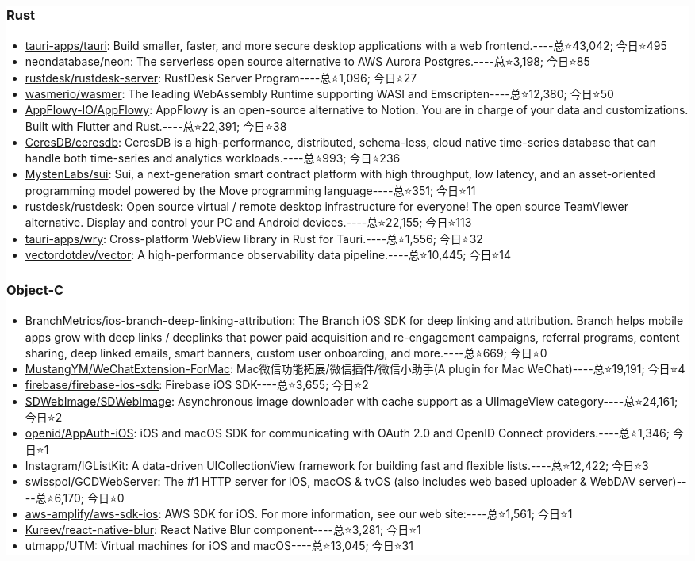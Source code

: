 ### Rust 
- [tauri-apps/tauri](https://github.com/tauri-apps/tauri): Build smaller, faster, and more secure desktop applications with a web frontend.----总⭐️43,042; 今日⭐️495 
- [neondatabase/neon](https://github.com/neondatabase/neon): The serverless open source alternative to AWS Aurora Postgres.----总⭐️3,198; 今日⭐️85 
- [rustdesk/rustdesk-server](https://github.com/rustdesk/rustdesk-server): RustDesk Server Program----总⭐️1,096; 今日⭐️27 
- [wasmerio/wasmer](https://github.com/wasmerio/wasmer): The leading WebAssembly Runtime supporting WASI and Emscripten----总⭐️12,380; 今日⭐️50 
- [AppFlowy-IO/AppFlowy](https://github.com/AppFlowy-IO/AppFlowy): AppFlowy is an open-source alternative to Notion. You are in charge of your data and customizations. Built with Flutter and Rust.----总⭐️22,391; 今日⭐️38 
- [CeresDB/ceresdb](https://github.com/CeresDB/ceresdb): CeresDB is a high-performance, distributed, schema-less, cloud native time-series database that can handle both time-series and analytics workloads.----总⭐️993; 今日⭐️236 
- [MystenLabs/sui](https://github.com/MystenLabs/sui): Sui, a next-generation smart contract platform with high throughput, low latency, and an asset-oriented programming model powered by the Move programming language----总⭐️351; 今日⭐️11 
- [rustdesk/rustdesk](https://github.com/rustdesk/rustdesk): Open source virtual / remote desktop infrastructure for everyone! The open source TeamViewer alternative. Display and control your PC and Android devices.----总⭐️22,155; 今日⭐️113 
- [tauri-apps/wry](https://github.com/tauri-apps/wry): Cross-platform WebView library in Rust for Tauri.----总⭐️1,556; 今日⭐️32 
- [vectordotdev/vector](https://github.com/vectordotdev/vector): A high-performance observability data pipeline.----总⭐️10,445; 今日⭐️14 

### Object-C 
- [BranchMetrics/ios-branch-deep-linking-attribution](https://github.com/BranchMetrics/ios-branch-deep-linking-attribution): The Branch iOS SDK for deep linking and attribution. Branch helps mobile apps grow with deep links / deeplinks that power paid acquisition and re-engagement campaigns, referral programs, content sharing, deep linked emails, smart banners, custom user onboarding, and more.----总⭐️669; 今日⭐️0 
- [MustangYM/WeChatExtension-ForMac](https://github.com/MustangYM/WeChatExtension-ForMac): Mac微信功能拓展/微信插件/微信小助手(A plugin for Mac WeChat)----总⭐️19,191; 今日⭐️4 
- [firebase/firebase-ios-sdk](https://github.com/firebase/firebase-ios-sdk): Firebase iOS SDK----总⭐️3,655; 今日⭐️2 
- [SDWebImage/SDWebImage](https://github.com/SDWebImage/SDWebImage): Asynchronous image downloader with cache support as a UIImageView category----总⭐️24,161; 今日⭐️2 
- [openid/AppAuth-iOS](https://github.com/openid/AppAuth-iOS): iOS and macOS SDK for communicating with OAuth 2.0 and OpenID Connect providers.----总⭐️1,346; 今日⭐️1 
- [Instagram/IGListKit](https://github.com/Instagram/IGListKit): A data-driven UICollectionView framework for building fast and flexible lists.----总⭐️12,422; 今日⭐️3 
- [swisspol/GCDWebServer](https://github.com/swisspol/GCDWebServer): The #1 HTTP server for iOS, macOS & tvOS (also includes web based uploader & WebDAV server)----总⭐️6,170; 今日⭐️0 
- [aws-amplify/aws-sdk-ios](https://github.com/aws-amplify/aws-sdk-ios): AWS SDK for iOS. For more information, see our web site:----总⭐️1,561; 今日⭐️1 
- [Kureev/react-native-blur](https://github.com/Kureev/react-native-blur): React Native Blur component----总⭐️3,281; 今日⭐️1 
- [utmapp/UTM](https://github.com/utmapp/UTM): Virtual machines for iOS and macOS----总⭐️13,045; 今日⭐️31 


